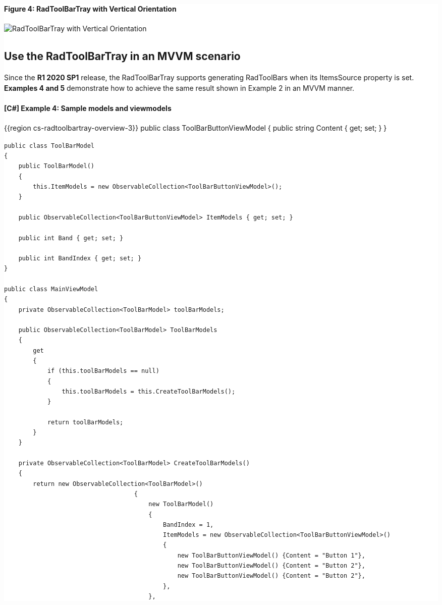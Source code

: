#### __Figure 4: RadToolBarTray with Vertical Orientation__
![RadToolBarTray with Vertical Orientation](images/radtoolbartray-overview-4.png)

## Use the RadToolBarTray in an MVVM scenario

Since the __R1 2020 SP1__ release, the RadToolBarTray supports generating RadToolBars when its ItemsSource property is set. __Examples 4 and 5__ demonstrate how to achieve the same result shown in Example 2 in an MVVM manner.

#### __[C#] Example 4: Sаmple models and viewmodels__
{{region cs-radtoolbartray-overview-3}}
	public class ToolBarButtonViewModel 
    {
        public string Content { get; set; }
    }

	public class ToolBarModel
    {
        public ToolBarModel()
        {
            this.ItemModels = new ObservableCollection<ToolBarButtonViewModel>();
        }

        public ObservableCollection<ToolBarButtonViewModel> ItemModels { get; set; }

        public int Band { get; set; }

        public int BandIndex { get; set; }
    }

	public class MainViewModel
    {
        private ObservableCollection<ToolBarModel> toolBarModels;

        public ObservableCollection<ToolBarModel> ToolBarModels
        {
            get
            {
                if (this.toolBarModels == null)
                {
                    this.toolBarModels = this.CreateToolBarModels(); 
                }

                return toolBarModels;
            }
        }

        private ObservableCollection<ToolBarModel> CreateToolBarModels()
        {
            return new ObservableCollection<ToolBarModel>()
                                        {
                                            new ToolBarModel()
                                            {
                                                BandIndex = 1,
                                                ItemModels = new ObservableCollection<ToolBarButtonViewModel>()
                                                {
                                                    new ToolBarButtonViewModel() {Content = "Button 1"},
                                                    new ToolBarButtonViewModel() {Content = "Button 2"},
                                                    new ToolBarButtonViewModel() {Content = "Button 2"},
                                                },
                                            },
